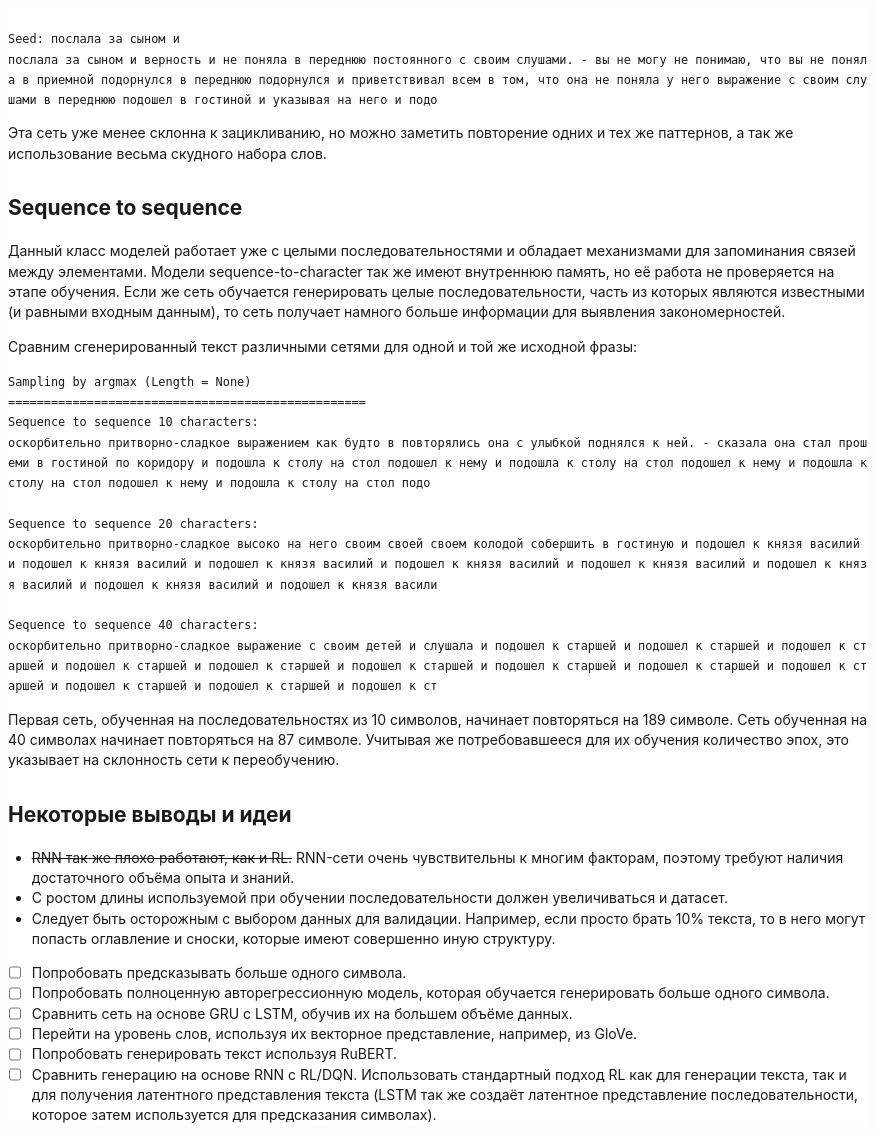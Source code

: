 ```

Seed: послала за сыном и 
послала за сыном и верность и не поняла в переднюю постоянного с своим слушами. - вы не могу не понимаю, что вы не поняла в приемной подорнулся в переднюю подорнулся и приветствивал всем в том, что она не поняла у него выражение с своим слушами в переднюю подошел в гостиной и указывая на него и подо
```

Эта сеть уже менее склонна к зацикливанию, но можно заметить повторение одних и тех же паттернов, а так же использование весьма скудного набора слов.

## Sequence to sequence

Данный класс моделей работает уже с целыми последовательностями и обладает механизмами для запоминания связей между элементами. Модели sequence-to-character так же имеют внутреннюю память, но её работа не проверяется на этапе обучения. Если же сеть обучается генерировать целые последовательности, часть из которых являются известными (и равными входным данным), то сеть получает намного больше информации для выявления закономерностей.

Сравним сгенерированный текст различными сетями для одной и той же исходной фразы:

```
Sampling by argmax (Length = None)
==================================================
Sequence to sequence 10 characters: 
оскорбительно притворно-сладкое выражением как будто в повторялись она с улыбкой поднялся к ней. - сказала она стал прошеми в гостиной по коридору и подошла к столу на стол подошел к нему и подошла к столу на стол подошел к нему и подошла к столу на стол подошел к нему и подошла к столу на стол подо

Sequence to sequence 20 characters:
оскорбительно притворно-сладкое высоко на него своим своей своем колодой собершить в гостиную и подошел к князя василий и подошел к князя василий и подошел к князя василий и подошел к князя василий и подошел к князя василий и подошел к князя василий и подошел к князя василий и подошел к князя васили

Sequence to sequence 40 characters: 
оскорбительно притворно-сладкое выражение с своим детей и слушала и подошел к старшей и подошел к старшей и подошел к старшей и подошел к старшей и подошел к старшей и подошел к старшей и подошел к старшей и подошел к старшей и подошел к старшей и подошел к старшей и подошел к старшей и подошел к ст
```

Первая сеть, обученная на последовательностях из 10 символов, начинает повторяться на 189 символе. Сеть обученная на 40 символах начинает повторяться на 87 символе. Учитывая же потребовавшееся для их обучения количество эпох, это указывает на склонность сети к переобучению.

## Некоторые выводы и идеи

- ~~RNN так же плохо работают, как и RL.~~ RNN-сети очень чувствительны к многим факторам, поэтому требуют наличия достаточного объёма опыта и знаний.
- С ростом длины используемой при обучении последовательности должен увеличиваться и датасет.
- Следует быть осторожным с выбором данных для валидации. Например, если просто брать 10% текста, то в него могут попасть оглавление и сноски, которые имеют совершенно иную структуру.
- [ ] Попробовать предсказывать больше одного символа.
- [ ] Попробовать полноценную авторегрессионную модель, которая обучается генерировать больше одного символа.
- [ ] Сравнить сеть на основе GRU c LSTM, обучив их на большем объёме данных.
- [ ] Перейти на уровень слов, используя их векторное представление, например, из GloVe.
- [ ] Попробовать генерировать текст используя RuBERT.
- [ ] Сравнить генерацию на основе RNN c RL/DQN. Использовать стандартный подход RL как для генерации текста, так и для получения латентного представления текста (LSTM так же создаёт латентное представление последовательности, которое затем используется для предсказания символах).